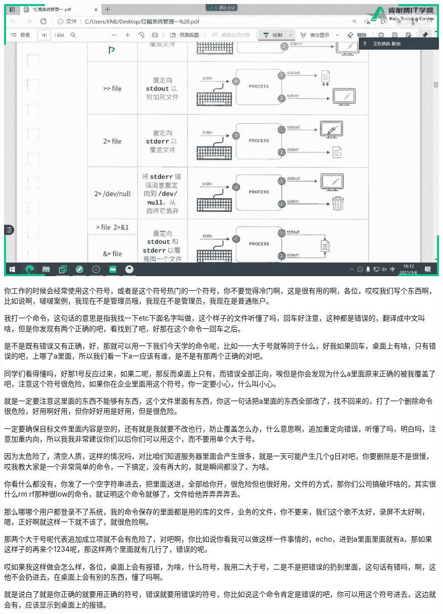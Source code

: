 ![](img/d02eb1a3f8b779a012d51bd7e69bb19d_152.png)

你工作的时候会经常使用这个符号，或者是这个符号热门的一个符号，你不要觉得冷门啊，这是很有用的啊，各位，哎哎我们写个东西啊，比如说啊，啵啵案例，我现在不是管理员哦，我现在不是管理员，我现在是普通账户。

我打一个命令，这句话的意思是指我找一下etc下面名字叫做，这个样子的文件听懂了吗，回车好注意，这种都是错误的，翻译成中文叫啥，但是你发现有两个正确的吧，看找到了吧，好那在这个命令一回车之后。

是不是既有错误又有正确，好，那就可以用一下我们今天学的命令呢，比如一一大于号就等同于什么，好我如果回车，桌面上有啥，只有错误的吧，上哪了a里面，所以我们看一下a一应该有谁，是不是有那两个正确的对吧。

同学们看得懂吗，好那1号反应过来，如果二呢，那反而桌面上只有，而错误全部正向，唉但是你会发现为什么a里面原来正确的被我覆盖了吧，注意这个符号很危险，如果你在企业里面用这个符号，你一定要小心，什么叫小心。

就是一定要注意这里面的东西不能够有东西，这个文件里面有东西，你这一句话把a里面的东西全部改了，找不回来的，打了一个删除命令很危险，好用啊好用，但你好好用是好用，但是很危险。

一定要确保目标文件里面内容是空的，还有就是我就要不改也行，防止覆盖怎么办，什么意思啊，追加重定向错误，听懂了吗，明白吗，注意加重内向，所以我我非常建议你们以后你们可以用这个，而不要用单个大于号。

因为太危险了，清空人质，这样的情况吗，对比咱们知道服务器里面会产生很多，就是一天可能产生几个g日对吧，你要删除是不是很慢，哎我教大家是一个非常简单的命令，一下搞定，没有再大的，就是瞬间都没了，为啥。

你看什么都没有，你发了一个空字符串进去，把里面送进，全部给你开，很危险但也很好用，文件的方式，那你们公司搞破坏啥的，其实很什么rm rf那种很low的命令，就证明这个命令就够了，文件给他弄弄弄弄丢。

那么哪哪个用户都登录不了系统，我的命令保存的里面都是用的库的文件，业务的文件，你不要来，我们这个歌不太好，录屏不太好啊，嗯，正好啊就这样一下就不该了，就很危险啊。

那两个大于号呢代表追加成立项就不会有危险了，对吧啊，你比如说你看我可以做这样一件事情的，echo，进到a里面里面就有a，那如果这样子的再来个1234呢，那这样两个里面就有几行了，错误的呢。

哎如果我这样做会怎么样，各位，桌面上会有报错，为啥，什么符号，我用二大于号，二是不是把错误的扔到里面，这句话有错吗，啊，这他不会扔进去，在桌面上会有别的东西，懂了吗啊。

就是说白了就是你正确的就要用正确的符号，错误就要用错误的符号，你比如说这个命令肯定是错误的吧，你可以用这个符号进去，这边就会有，应该显示到桌面上的报错。


